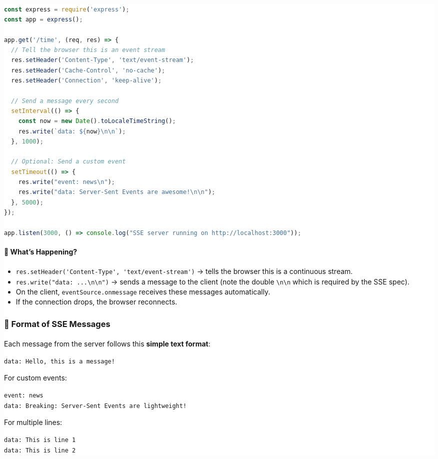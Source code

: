 ```javascript
const express = require('express');
const app = express();

app.get('/time', (req, res) => {
  // Tell the browser this is an event stream
  res.setHeader('Content-Type', 'text/event-stream');
  res.setHeader('Cache-Control', 'no-cache');
  res.setHeader('Connection', 'keep-alive');

  // Send a message every second
  setInterval(() => {
    const now = new Date().toLocaleTimeString();
    res.write(`data: ${now}\n\n`);
  }, 1000);

  // Optional: Send a custom event
  setTimeout(() => {
    res.write("event: news\n");
    res.write("data: Server-Sent Events are awesome!\n\n");
  }, 5000);
});

app.listen(3000, () => console.log("SSE server running on http://localhost:3000"));
```

#### 🔎 What’s Happening?

* `res.setHeader('Content-Type', 'text/event-stream')` → tells the browser this is a continuous stream.
* `res.write("data: ...\n\n")` → sends a message to the client (note the double `\n\n` which is required by the SSE spec).
* On the client, `eventSource.onmessage` receives these messages automatically.
* If the connection drops, the browser reconnects.



### 🔹 Format of SSE Messages

Each message from the server follows this **simple text format**:

```
data: Hello, this is a message!
```

For custom events:

```
event: news
data: Breaking: Server-Sent Events are lightweight!
```

For multiple lines:

```
data: This is line 1
data: This is line 2
```
